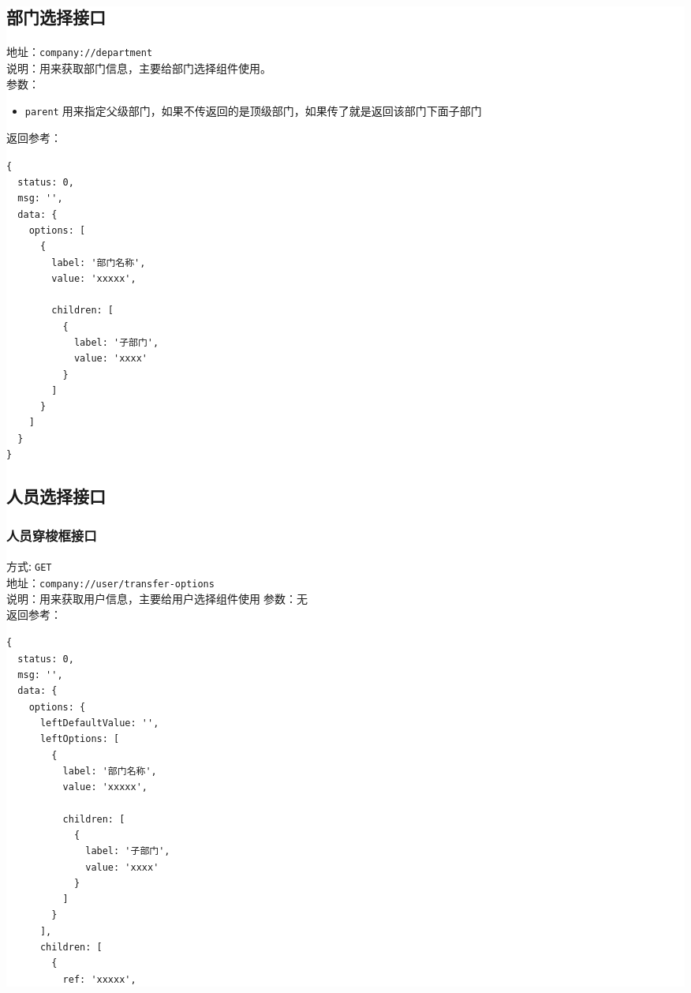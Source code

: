 ## 部门选择接口

地址：`company://department`  
说明：用来获取部门信息，主要给部门选择组件使用。  
参数：

- `parent` 用来指定父级部门，如果不传返回的是顶级部门，如果传了就是返回该部门下面子部门

返回参考：

```
{
  status: 0,
  msg: '',
  data: {
    options: [
      {
        label: '部门名称',
        value: 'xxxxx',

        children: [
          {
            label: '子部门',
            value: 'xxxx'
          }
        ]
      }
    ]
  }
}
```

## 人员选择接口

### 人员穿梭框接口

方式: `GET`  
地址：`company://user/transfer-options`  
说明：用来获取用户信息，主要给用户选择组件使用
参数：无  
返回参考：

```
{
  status: 0,
  msg: '',
  data: {
    options: {
      leftDefaultValue: '',
      leftOptions: [
        {
          label: '部门名称',
          value: 'xxxxx',

          children: [
            {
              label: '子部门',
              value: 'xxxx'
            }
          ]
        }
      ],
      children: [
        {
          ref: 'xxxxx',
```